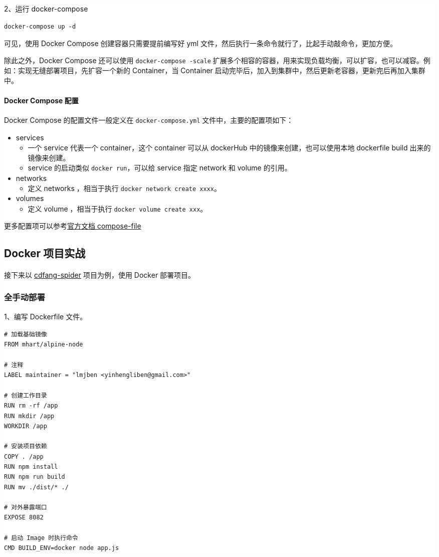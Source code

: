 2、运行 docker-compose

```shell
docker-compose up -d
```

可见，使用 Docker Compose 创建容器只需要提前编写好 yml 文件，然后执行一条命令就行了，比起手动敲命令，更加方便。

除此之外，Docker Compose 还可以使用 `docker-compose -scale` 扩展多个相容的容器，用来实现负载均衡，可以扩容，也可以减容。例如：实现无缝部署项目，先扩容一个新的 Container，当 Container 启动完毕后，加入到集群中，然后更新老容器，更新完后再加入集群中。

#### Docker Compose 配置

Docker Compose 的配置文件一般定义在 `docker-compose.yml` 文件中，主要的配置项如下：

- services
  - 一个 service 代表一个 container，这个 container 可以从 dockerHub 中的镜像来创建，也可以使用本地 dockerfile build 出来的镜像来创建。
  - service 的启动类似 `docker run`，可以给 service 指定 network 和 volume 的引用。
- networks
  - 定义 networks ，相当于执行 `docker network create xxxx`。
- volumes
  - 定义 volume ，相当于执行 `docker volume create xxx`。

更多配置项可以参考[官方文档 compose-file](https://docs.docker.com/compose/compose-file/)

## Docker 项目实战

接下来以 [cdfang-spider](https://github.com/lmjben/cdfang-spider) 项目为例，使用 Docker 部署项目。

### 全手动部署

1、编写 Dockerfile 文件。

```docker
# 加载基础镜像
FROM mhart/alpine-node

# 注释
LABEL maintainer = "lmjben <yinhengliben@gmail.com>"

# 创建工作目录
RUN rm -rf /app
RUN mkdir /app
WORKDIR /app

# 安装项目依赖
COPY . /app
RUN npm install
RUN npm run build
RUN mv ./dist/* ./

# 对外暴露端口
EXPOSE 8082

# 启动 Image 时执行命令
CMD BUILD_ENV=docker node app.js
```
